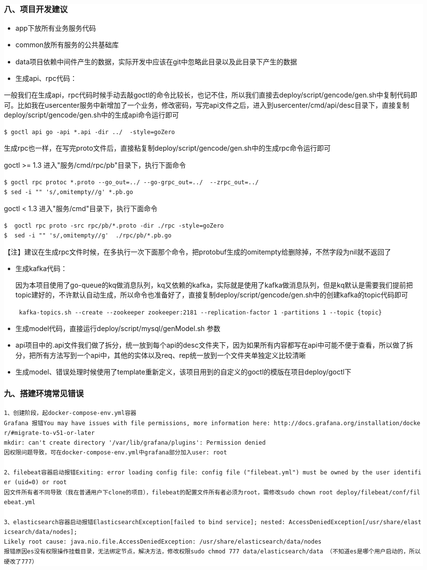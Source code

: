### 八、项目开发建议

- app下放所有业务服务代码

- common放所有服务的公共基础库

- data项目依赖中间件产生的数据，实际开发中应该在git中忽略此目录以及此目录下产生的数据

- 生成api、rpc代码：

一般我们在生成api，rpc代码时候手动去敲goctl的命令比较长，也记不住，所以我们直接去deploy/script/gencode/gen.sh中复制代码即可。比如我在usercenter服务中新增加了一个业务，修改密码，写完api文件之后，进入到usercenter/cmd/api/desc目录下，直接复制deploy/script/gencode/gen.sh中的生成api命令运行即可

```shell
$ goctl api go -api *.api -dir ../  -style=goZero
```

生成rpc也一样，在写完proto文件后，直接粘复制deploy/script/gencode/gen.sh中的生成rpc命令运行即可

goctl >= 1.3 进入"服务/cmd/rpc/pb"目录下，执行下面命令

```shell
$ goctl rpc protoc *.proto --go_out=../ --go-grpc_out=../  --zrpc_out=../
$ sed -i "" 's/,omitempty//g' *.pb.go
```

goctl < 1.3 进入"服务/cmd"目录下，执行下面命令

```shell
$  goctl rpc proto -src rpc/pb/*.proto -dir ./rpc -style=goZero
$  sed -i "" 's/,omitempty//g'  ./rpc/pb/*.pb.go
```

【注】建议在生成rpc文件时候，在多执行一次下面那个命令，把protobuf生成的omitempty给删除掉，不然字段为nil就不返回了

- 生成kafka代码：

  因为本项目使用了go-queue的kq做消息队列，kq又依赖的kafka，实际就是使用了kafka做消息队列，但是kq默认是需要我们提前把topic建好的，不许默认自动生成，所以命令也准备好了，直接复制deploy/script/gencode/gen.sh中的创建kafka的topic代码即可

  ```shell
   kafka-topics.sh --create --zookeeper zookeeper:2181 --replication-factor 1 -partitions 1 --topic {topic}
  ```



- 生成model代码，直接运行deploy/script/mysql/genModel.sh  参数

- api项目中的.api文件我们做了拆分，统一放到每个api的desc文件夹下，因为如果所有内容都写在api中可能不便于查看，所以做了拆分，把所有方法写到一个api中，其他的实体以及req、rep统一放到一个文件夹单独定义比较清晰

- 生成model、错误处理时候使用了template重新定义，该项目用到的自定义的goctl的模版在项目deploy/goctl下



### 九、搭建环境常见错误

```dock
1、创建阶段，起docker-compose-env.yml容器
Grafana 报错You may have issues with file permissions, more information here: http://docs.grafana.org/installation/docker/#migrate-to-v51-or-later
mkdir: can't create directory '/var/lib/grafana/plugins': Permission denied
因权限问题导致，可在docker-compose-env.yml中grafana部分加入user: root

2、filebeat容器启动报错Exiting: error loading config file: config file ("filebeat.yml") must be owned by the user identifier (uid=0) or root
因文件所有者不同导致（我在普通用户下clone的项目），filebeat的配置文件所有者必须为root，需修改sudo chown root deploy/filebeat/conf/filebeat.yml 

3、elasticsearch容器启动报错ElasticsearchException[failed to bind service]; nested: AccessDeniedException[/usr/share/elasticsearch/data/nodes];
Likely root cause: java.nio.file.AccessDeniedException: /usr/share/elasticsearch/data/nodes
报错原因es没有权限操作挂载目录，无法绑定节点，解决方法，修改权限sudo chmod 777 data/elasticsearch/data （不知道es是哪个用户启动的，所以硬改了777）

```